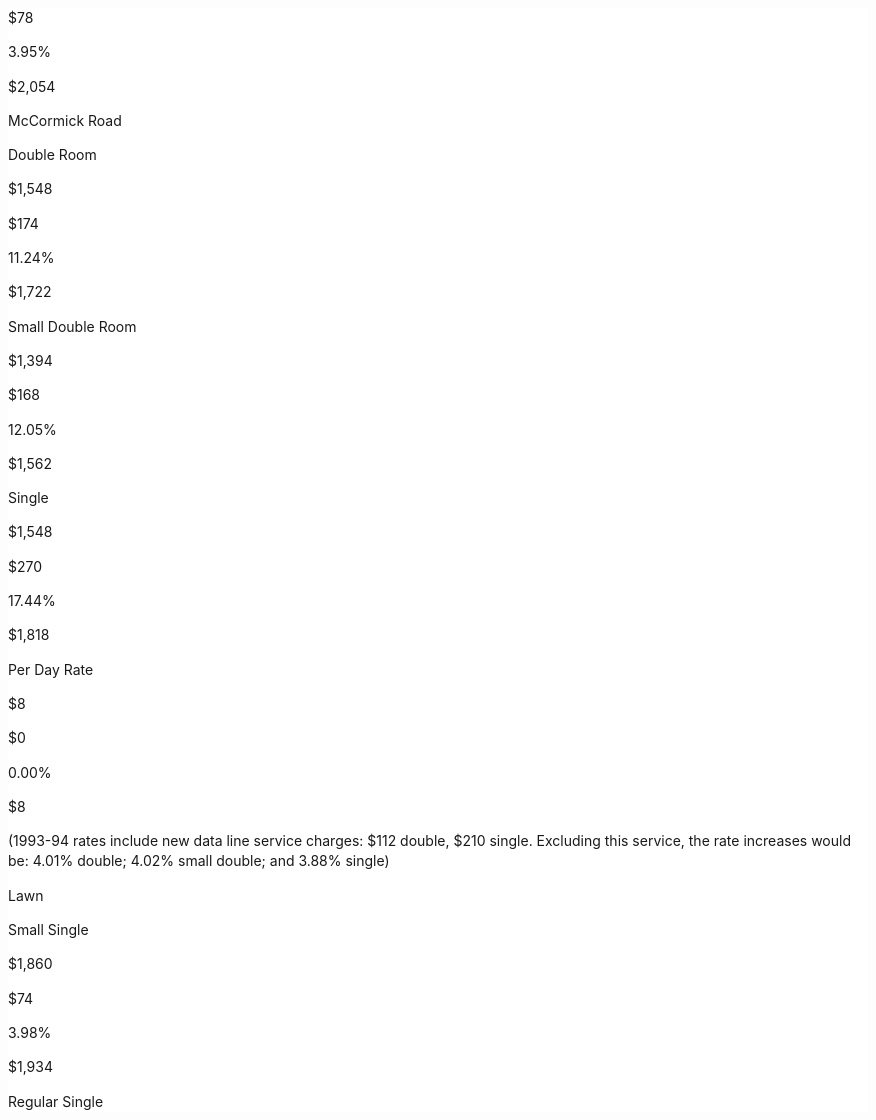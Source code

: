 $78

3.95%

$2,054

McCormick Road

Double Room

$1,548

$174

11.24%

$1,722

Small Double Room

$1,394

$168

12.05%

$1,562

Single

$1,548

$270

17.44%

$1,818

Per Day Rate

$8

$0

0.00%

$8

(1993-94 rates include new data line service charges: $112 double, $210 single. Excluding this service, the rate increases would be: 4.01% double; 4.02% small double; and 3.88% single)

Lawn

Small Single

$1,860

$74

3.98%

$1,934

Regular Single
